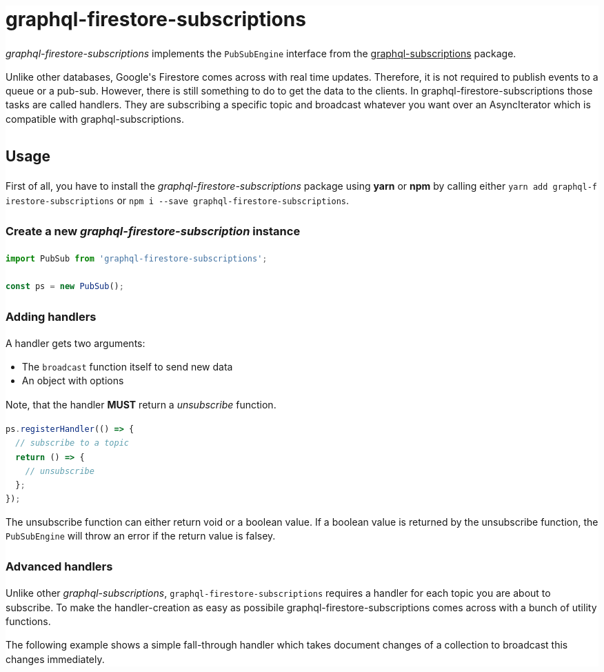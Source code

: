 # graphql-firestore-subscriptions

_graphql-firestore-subscriptions_ implements the `PubSubEngine` interface from the [graphql-subscriptions](https://github.com/apollographql/graphql-subscriptions) package.

Unlike other databases, Google's Firestore comes across with real time updates. Therefore, it is not required to publish events to a queue or a pub-sub.
However, there is still something to do to get the data to the clients. In graphql-firestore-subscriptions those tasks are called handlers. They are subscribing a specific topic and broadcast whatever you want over an AsyncIterator which is compatible with graphql-subscriptions.

## Usage

First of all, you have to install the _graphql-firestore-subscriptions_ package using **yarn** or **npm** by calling either `yarn add graphql-firestore-subscriptions` or `npm i --save graphql-firestore-subscriptions`.

### Create a new _graphql-firestore-subscription_ instance

```typescript
import PubSub from 'graphql-firestore-subscriptions';

const ps = new PubSub();
```

### Adding handlers

A handler gets two arguments:

- The `broadcast` function itself to send new data
- An object with options

Note, that the handler **MUST** return a _unsubscribe_ function.

```typescript
ps.registerHandler(() => {
  // subscribe to a topic
  return () => {
    // unsubscribe
  };
});
```

The unsubscribe function can either return void or a boolean value. If a boolean value is returned by the unsubscribe function, the `PubSubEngine` will throw an error if the return value is falsey.

### Advanced handlers

Unlike other _graphql-subscriptions_, `graphql-firestore-subscriptions` requires a handler for each topic you are about to subscribe.
To make the handler-creation as easy as possibile graphql-firestore-subscriptions comes across with a bunch of utility functions.

The following example shows a simple fall-through handler which takes document changes of a collection to broadcast this changes immediately.
